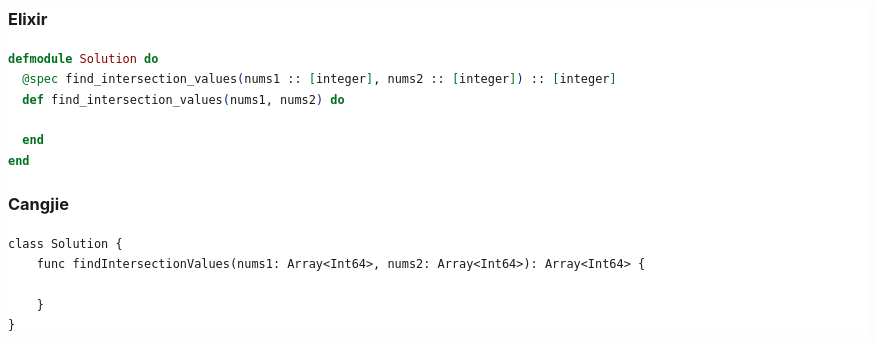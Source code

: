 ### Elixir

```elixir
defmodule Solution do
  @spec find_intersection_values(nums1 :: [integer], nums2 :: [integer]) :: [integer]
  def find_intersection_values(nums1, nums2) do
    
  end
end
```

### Cangjie

```cangjie
class Solution {
    func findIntersectionValues(nums1: Array<Int64>, nums2: Array<Int64>): Array<Int64> {

    }
}
```

